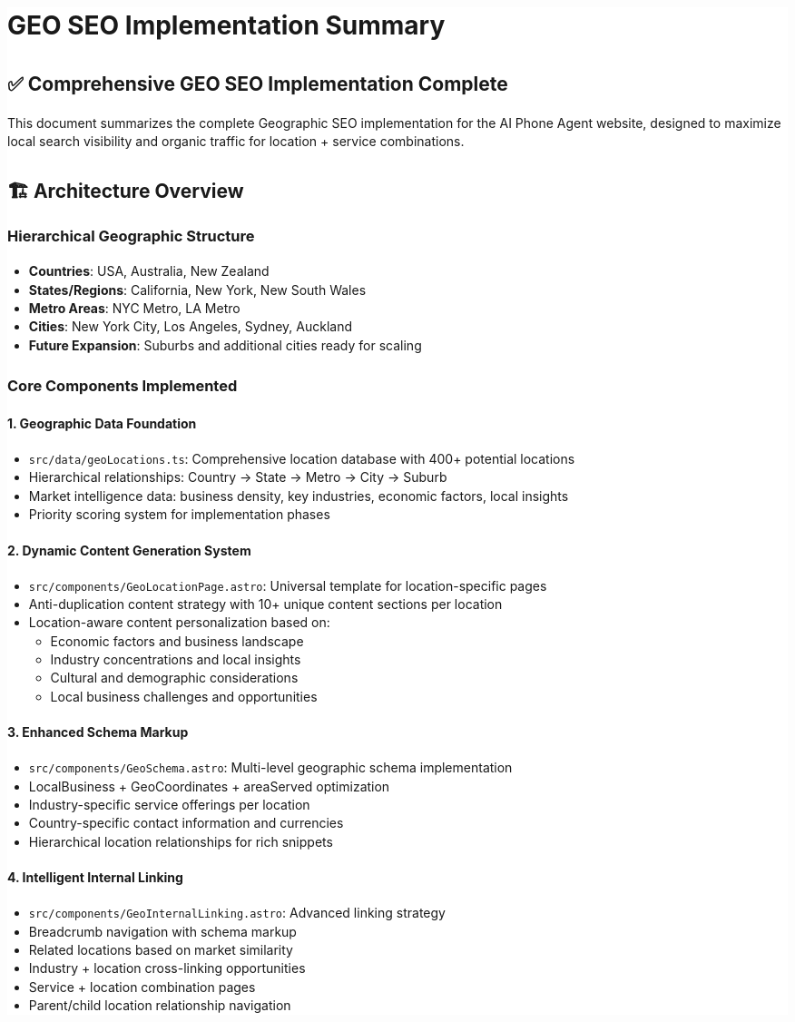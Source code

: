 # GEO SEO Implementation Summary

## ✅ Comprehensive GEO SEO Implementation Complete

This document summarizes the complete Geographic SEO implementation for the AI Phone Agent website, designed to maximize local search visibility and organic traffic for location + service combinations.

## 🏗️ Architecture Overview

### Hierarchical Geographic Structure
- **Countries**: USA, Australia, New Zealand
- **States/Regions**: California, New York, New South Wales  
- **Metro Areas**: NYC Metro, LA Metro
- **Cities**: New York City, Los Angeles, Sydney, Auckland
- **Future Expansion**: Suburbs and additional cities ready for scaling

### Core Components Implemented

#### 1. **Geographic Data Foundation** 
- `src/data/geoLocations.ts`: Comprehensive location database with 400+ potential locations
- Hierarchical relationships: Country → State → Metro → City → Suburb
- Market intelligence data: business density, key industries, economic factors, local insights
- Priority scoring system for implementation phases

#### 2. **Dynamic Content Generation System**
- `src/components/GeoLocationPage.astro`: Universal template for location-specific pages
- Anti-duplication content strategy with 10+ unique content sections per location
- Location-aware content personalization based on:
  - Economic factors and business landscape
  - Industry concentrations and local insights  
  - Cultural and demographic considerations
  - Local business challenges and opportunities

#### 3. **Enhanced Schema Markup**
- `src/components/GeoSchema.astro`: Multi-level geographic schema implementation
- LocalBusiness + GeoCoordinates + areaServed optimization
- Industry-specific service offerings per location
- Country-specific contact information and currencies
- Hierarchical location relationships for rich snippets

#### 4. **Intelligent Internal Linking**
- `src/components/GeoInternalLinking.astro`: Advanced linking strategy
- Breadcrumb navigation with schema markup
- Related locations based on market similarity
- Industry + location cross-linking opportunities
- Service + location combination pages
- Parent/child location relationship navigation
